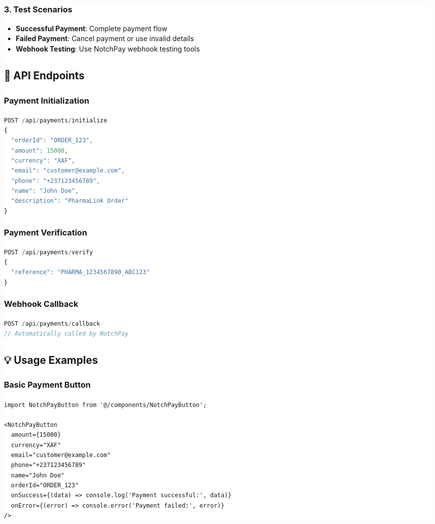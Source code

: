 ### 3. **Test Scenarios**
- **Successful Payment**: Complete payment flow
- **Failed Payment**: Cancel payment or use invalid details
- **Webhook Testing**: Use NotchPay webhook testing tools

## 🔧 **API Endpoints**

### Payment Initialization
```javascript
POST /api/payments/initialize
{
  "orderId": "ORDER_123",
  "amount": 15000,
  "currency": "XAF",
  "email": "customer@example.com",
  "phone": "+237123456789",
  "name": "John Doe",
  "description": "PharmaLink Order"
}
```

### Payment Verification
```javascript
POST /api/payments/verify
{
  "reference": "PHARMA_1234567890_ABC123"
}
```

### Webhook Callback
```javascript
POST /api/payments/callback
// Automatically called by NotchPay
```

## 💡 **Usage Examples**

### Basic Payment Button
```tsx
import NotchPayButton from '@/components/NotchPayButton';

<NotchPayButton
  amount={15000}
  currency="XAF"
  email="customer@example.com"
  phone="+237123456789"
  name="John Doe"
  orderId="ORDER_123"
  onSuccess={(data) => console.log('Payment successful:', data)}
  onError={(error) => console.error('Payment failed:', error)}
/>
```
